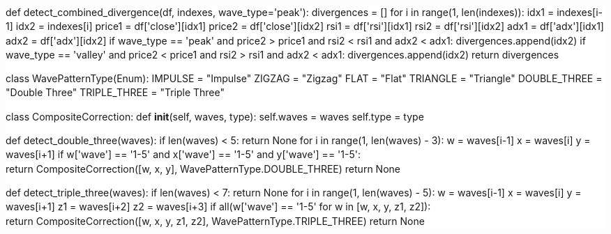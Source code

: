 def detect_combined_divergence(df, indexes, wave_type='peak'):
    divergences = []
    for i in range(1, len(indexes)):
        idx1 = indexes[i-1]
        idx2 = indexes[i]
        price1 = df['close'][idx1]
        price2 = df['close'][idx2]
        rsi1 = df['rsi'][idx1]
        rsi2 = df['rsi'][idx2]
        adx1 = df['adx'][idx1]
        adx2 = df['adx'][idx2]
        if wave_type == 'peak' and price2 > price1 and rsi2 < rsi1 and adx2 < adx1:
            divergences.append(idx2)
        if wave_type == 'valley' and price2 < price1 and rsi2 > rsi1 and adx2 < adx1:
            divergences.append(idx2)
    return divergences

class WavePatternType(Enum):
    IMPULSE = "Impulse"
    ZIGZAG = "Zigzag"
    FLAT = "Flat"
    TRIANGLE = "Triangle"
    DOUBLE_THREE = "Double Three"
    TRIPLE_THREE = "Triple Three"

class CompositeCorrection:
    def __init__(self, waves, type):
        self.waves = waves
        self.type = type

def detect_double_three(waves):
    if len(waves) < 5:
        return None
    for i in range(1, len(waves) - 3):
        w = waves[i-1]
        x = waves[i]
        y = waves[i+1]
        if w['wave'] == '1-5' and x['wave'] == '1-5' and y['wave'] == '1-5':  
            return CompositeCorrection([w, x, y], WavePatternType.DOUBLE_THREE)
    return None

def detect_triple_three(waves):
    if len(waves) < 7:
        return None
    for i in range(1, len(waves) - 5):
        w = waves[i-1]
        x = waves[i]
        y = waves[i+1]
        z1 = waves[i+2]
        z2 = waves[i+3]
        if all(w['wave'] == '1-5' for w in [w, x, y, z1, z2]):  
            return CompositeCorrection([w, x, y, z1, z2], WavePatternType.TRIPLE_THREE)
    return None
